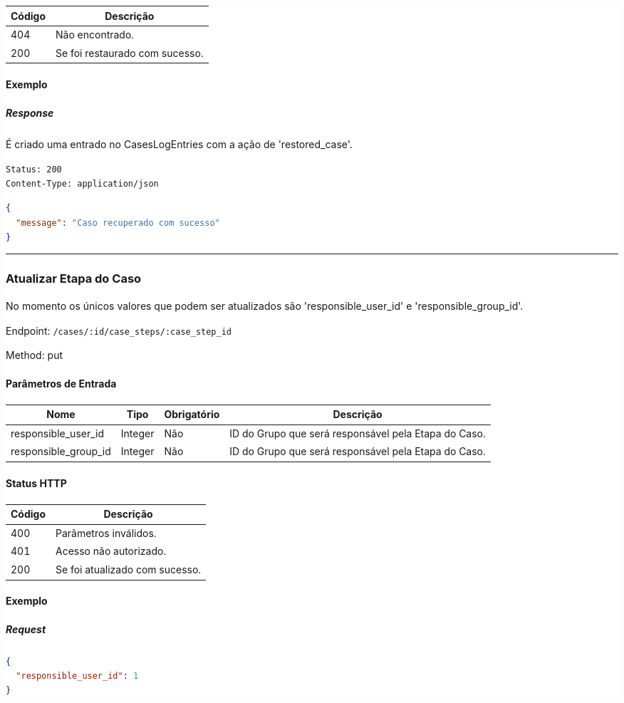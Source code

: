 | Código | Descrição                      |
|--------|--------------------------------|
| 404    | Não encontrado.                |
| 200    | Se foi restaurado com sucesso. |

#### Exemplo
##### Response

É criado uma entrado no CasesLogEntries com a ação de 'restored_case'.

```
Status: 200
Content-Type: application/json
```

```json
{
  "message": "Caso recuperado com sucesso"
}
```
___

### Atualizar Etapa do Caso <a name="update_case_step"></a>

No momento os únicos valores que podem ser atualizados são 'responsible_user_id' e 'responsible_group_id'.

Endpoint: `/cases/:id/case_steps/:case_step_id`

Method: put

#### Parâmetros de Entrada

| Nome                 | Tipo    | Obrigatório | Descrição                                            |
|----------------------|---------|-------------|------------------------------------------------------|
| responsible_user_id  | Integer | Não         | ID do Grupo que será responsável pela Etapa do Caso. |
| responsible_group_id | Integer | Não         | ID do Grupo que será responsável pela Etapa do Caso. |

#### Status HTTP

| Código | Descrição                      |
|--------|--------------------------------|
| 400    | Parâmetros inválidos.          |
| 401    | Acesso não autorizado.         |
| 200    | Se foi atualizado com sucesso. |

#### Exemplo

##### Request
```json
{
  "responsible_user_id": 1
}
```
